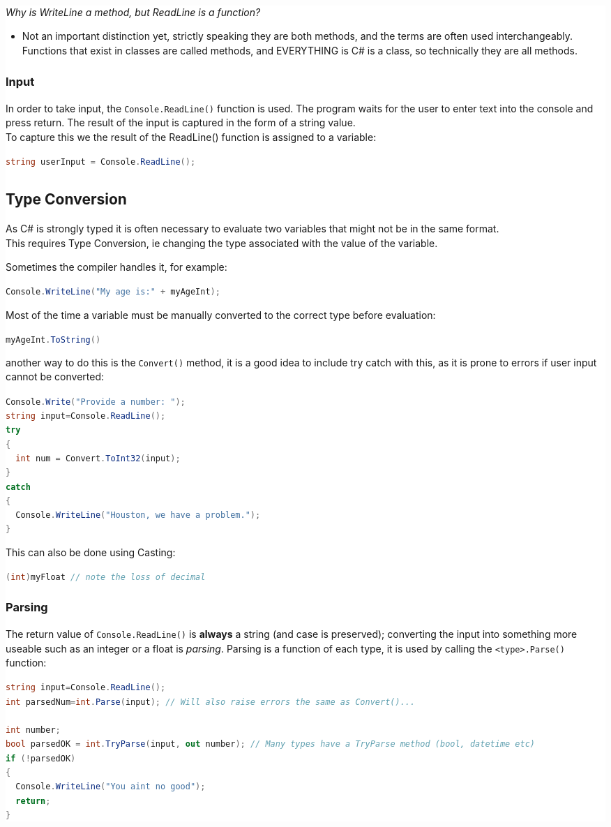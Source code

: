 *Why is WriteLine a method, but ReadLine is a function?* 
- Not an important distinction yet, strictly speaking they are both methods, and the terms are often used interchangeably.  
Functions that exist in classes are called methods, and EVERYTHING is C# is a class, so technically they are all methods.


### Input
In order to take input, the `Console.ReadLine()` function is used. The program waits for the user to enter text into the console and press return. The result of the input is captured in the form of a string value.  
To capture this we the result of the ReadLine() function is assigned to a variable:
```cs
string userInput = Console.ReadLine();
```

## Type Conversion
As C# is strongly typed it is often necessary to evaluate two variables that might not be in the same format.  
This requires Type Conversion, ie changing the type associated with the value of the variable.

Sometimes the compiler handles it, for example:
```cs
Console.WriteLine("My age is:" + myAgeInt);
```

Most of the time a variable must be manually converted to the correct type before evaluation:
```cs
myAgeInt.ToString()
```
another way to do this is the `Convert()` method, it is a good idea to include try catch with this, as it is prone to errors if user input cannot be converted:
```cs
Console.Write("Provide a number: ");
string input=Console.ReadLine();
try 
{
  int num = Convert.ToInt32(input);
}
catch
{
  Console.WriteLine("Houston, we have a problem.");
}
```

This can also be done using Casting:
```cs
(int)myFloat // note the loss of decimal
```
### Parsing
The return value of `Console.ReadLine()` is **always** a string (and case is preserved); converting the input into something more useable such as an integer or a float is *parsing*. Parsing is a function of each type, it is used by calling the `<type>.Parse()` function:
```cs
string input=Console.ReadLine();
int parsedNum=int.Parse(input); // Will also raise errors the same as Convert()...

int number;
bool parsedOK = int.TryParse(input, out number); // Many types have a TryParse method (bool, datetime etc)
if (!parsedOK)
{
  Console.WriteLine("You aint no good");
  return;
}
```